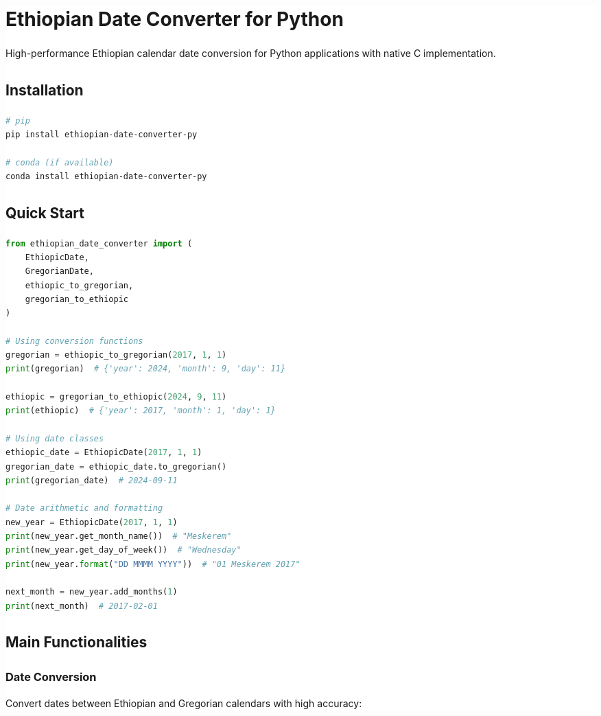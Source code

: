 # Ethiopian Date Converter for Python

High-performance Ethiopian calendar date conversion for Python applications with native C implementation.

## Installation

```bash
# pip
pip install ethiopian-date-converter-py

# conda (if available)
conda install ethiopian-date-converter-py
```

## Quick Start

```python
from ethiopian_date_converter import (
    EthiopicDate, 
    GregorianDate, 
    ethiopic_to_gregorian, 
    gregorian_to_ethiopic
)

# Using conversion functions
gregorian = ethiopic_to_gregorian(2017, 1, 1)
print(gregorian)  # {'year': 2024, 'month': 9, 'day': 11}

ethiopic = gregorian_to_ethiopic(2024, 9, 11)
print(ethiopic)  # {'year': 2017, 'month': 1, 'day': 1}

# Using date classes
ethiopic_date = EthiopicDate(2017, 1, 1)
gregorian_date = ethiopic_date.to_gregorian()
print(gregorian_date)  # 2024-09-11

# Date arithmetic and formatting
new_year = EthiopicDate(2017, 1, 1)
print(new_year.get_month_name())  # "Meskerem"
print(new_year.get_day_of_week())  # "Wednesday"
print(new_year.format("DD MMMM YYYY"))  # "01 Meskerem 2017"

next_month = new_year.add_months(1)
print(next_month)  # 2017-02-01
```

## Main Functionalities

### Date Conversion
Convert dates between Ethiopian and Gregorian calendars with high accuracy:
